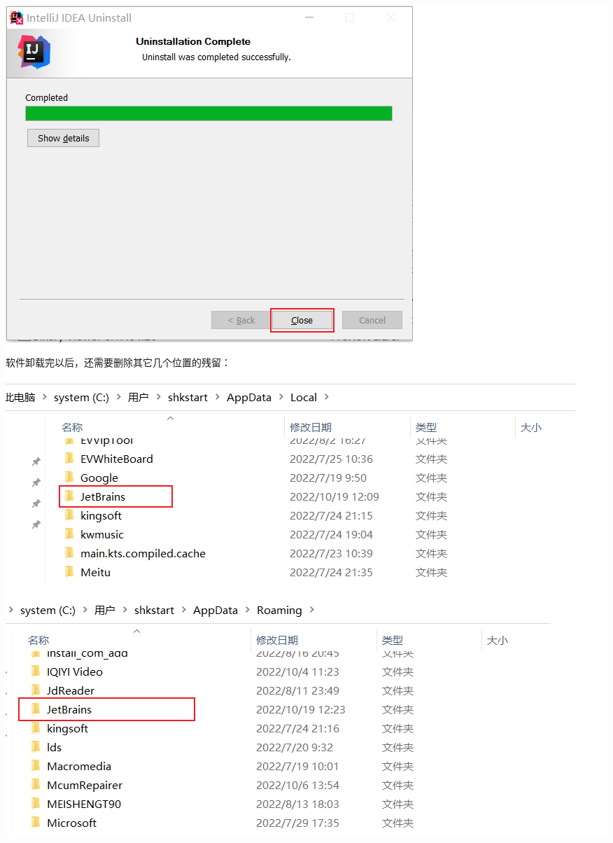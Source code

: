 <img src="./../../.vuepress/public/assets/images/java/installation_and_use_of_IDEA.assets/image-20221019122349195.png" alt="image-20221019122349195"    />

软件卸载完以后，还需要删除其它几个位置的残留：

![image-20221019161147552](./../../.vuepress/public/assets/images/java/installation_and_use_of_IDEA.assets/image-20221019161147552.png)

![image-20221019161226843](./../../.vuepress/public/assets/images/java/installation_and_use_of_IDEA.assets/image-20221019161226843.png)
